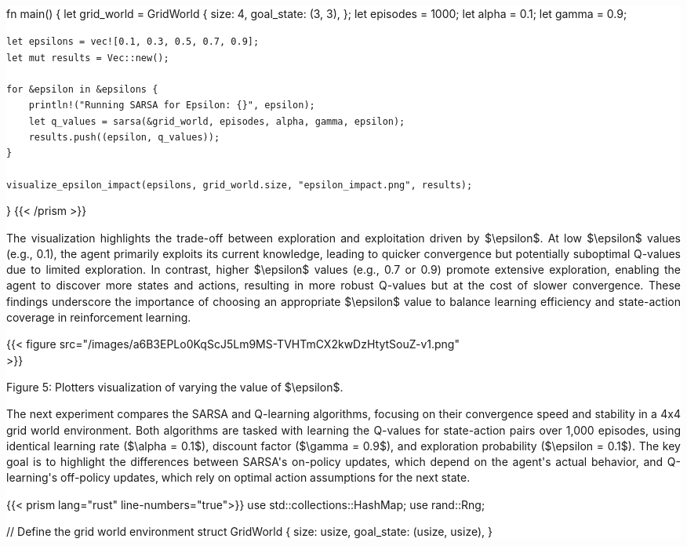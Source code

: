 fn main() {
    let grid_world = GridWorld {
        size: 4,
        goal_state: (3, 3),
    };
    let episodes = 1000;
    let alpha = 0.1;
    let gamma = 0.9;

    let epsilons = vec![0.1, 0.3, 0.5, 0.7, 0.9];
    let mut results = Vec::new();

    for &epsilon in &epsilons {
        println!("Running SARSA for Epsilon: {}", epsilon);
        let q_values = sarsa(&grid_world, episodes, alpha, gamma, epsilon);
        results.push((epsilon, q_values));
    }

    visualize_epsilon_impact(epsilons, grid_world.size, "epsilon_impact.png", results);
}
{{< /prism >}}
<p style="text-align: justify;">
The visualization highlights the trade-off between exploration and exploitation driven by $\epsilon$. At low $\epsilon$ values (e.g., 0.1), the agent primarily exploits its current knowledge, leading to quicker convergence but potentially suboptimal Q-values due to limited exploration. In contrast, higher $\epsilon$ values (e.g., 0.7 or 0.9) promote extensive exploration, enabling the agent to discover more states and actions, resulting in more robust Q-values but at the cost of slower convergence. These findings underscore the importance of choosing an appropriate $\epsilon$ value to balance learning efficiency and state-action coverage in reinforcement learning.
</p>

<div class="row justify-content-center">
    <div class="rounded p-4 position-relative overflow-hidden border-1 text-center" style="width: 70%">
        {{< figure src="/images/a6B3EPLo0KqScJ5Lm9MS-TVHTmCX2kwDzHtytSouZ-v1.png" >}}
        <p><span class="fw-bold ">Figure 5:</span> Plotters visualization of varying the value of $\epsilon$.</p>
    </div>
</div>

<p style="text-align: justify;">
The next experiment compares the SARSA and Q-learning algorithms, focusing on their convergence speed and stability in a 4x4 grid world environment. Both algorithms are tasked with learning the Q-values for state-action pairs over 1,000 episodes, using identical learning rate ($\alpha = 0.1$), discount factor ($\gamma = 0.9$), and exploration probability ($\epsilon = 0.1$). The key goal is to highlight the differences between SARSA's on-policy updates, which depend on the agent's actual behavior, and Q-learning's off-policy updates, which rely on optimal action assumptions for the next state.
</p>

{{< prism lang="rust" line-numbers="true">}}
use std::collections::HashMap;
use rand::Rng;

// Define the grid world environment
struct GridWorld {
    size: usize,
    goal_state: (usize, usize),
}

